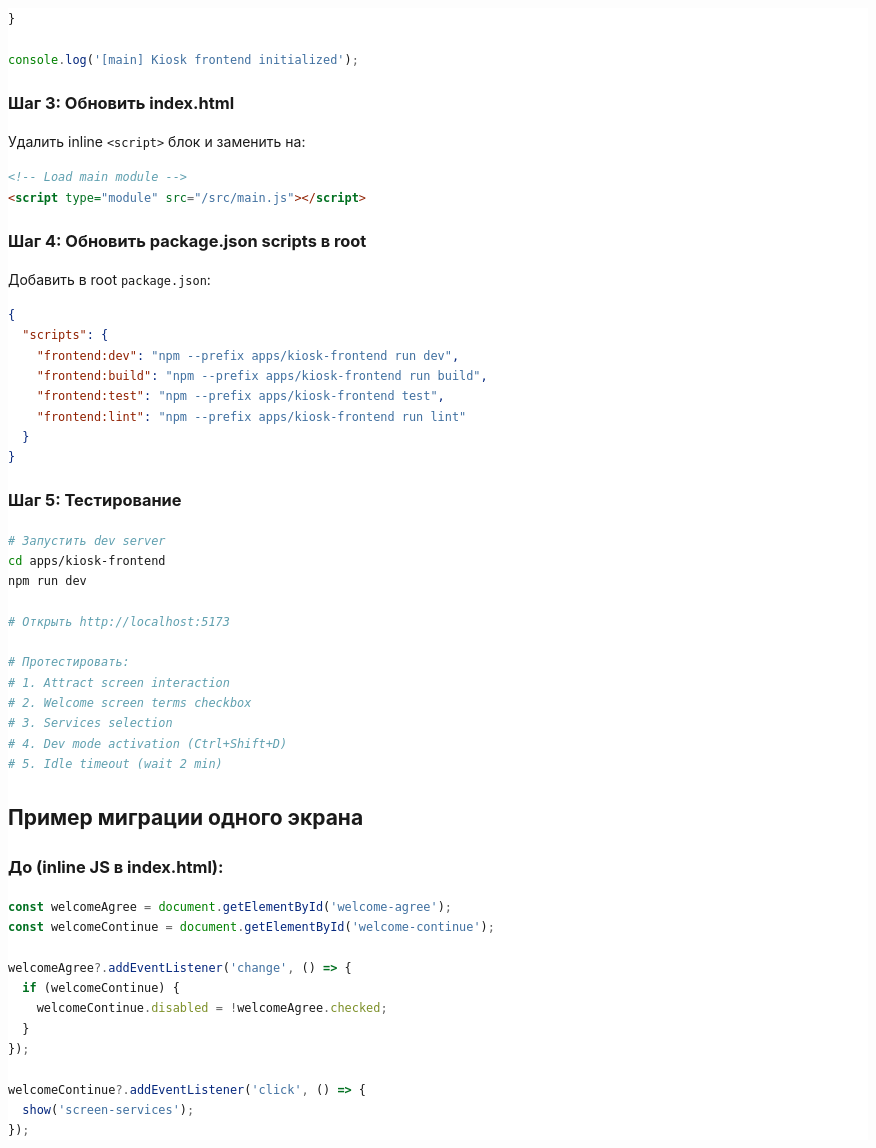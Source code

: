 ```javascript
}

console.log('[main] Kiosk frontend initialized');
```

### Шаг 3: Обновить index.html

Удалить inline `<script>` блок и заменить на:

```html
<!-- Load main module -->
<script type="module" src="/src/main.js"></script>
```

### Шаг 4: Обновить package.json scripts в root

Добавить в root `package.json`:

```json
{
  "scripts": {
    "frontend:dev": "npm --prefix apps/kiosk-frontend run dev",
    "frontend:build": "npm --prefix apps/kiosk-frontend run build",
    "frontend:test": "npm --prefix apps/kiosk-frontend test",
    "frontend:lint": "npm --prefix apps/kiosk-frontend run lint"
  }
}
```

### Шаг 5: Тестирование

```bash
# Запустить dev server
cd apps/kiosk-frontend
npm run dev

# Открыть http://localhost:5173

# Протестировать:
# 1. Attract screen interaction
# 2. Welcome screen terms checkbox
# 3. Services selection
# 4. Dev mode activation (Ctrl+Shift+D)
# 5. Idle timeout (wait 2 min)
```

## Пример миграции одного экрана

### До (inline JS в index.html):

```javascript
const welcomeAgree = document.getElementById('welcome-agree');
const welcomeContinue = document.getElementById('welcome-continue');

welcomeAgree?.addEventListener('change', () => {
  if (welcomeContinue) {
    welcomeContinue.disabled = !welcomeAgree.checked;
  }
});

welcomeContinue?.addEventListener('click', () => {
  show('screen-services');
});
```
